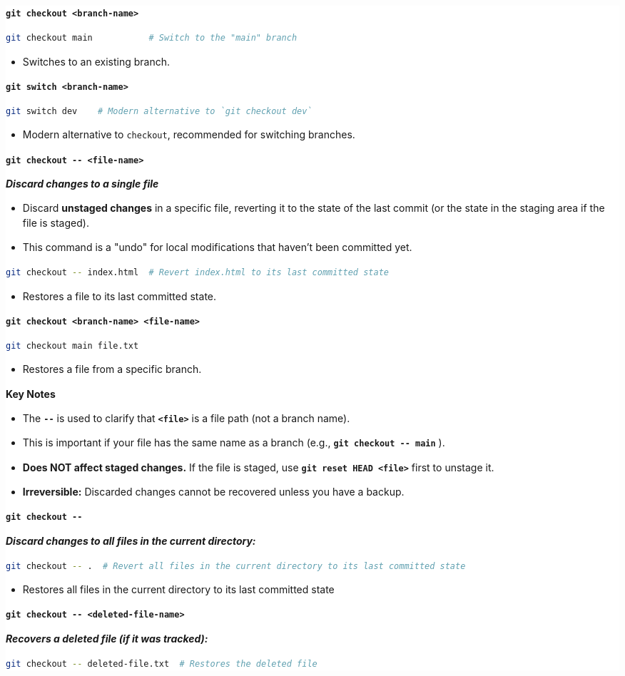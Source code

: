 **`git checkout <branch-name>`**

```bash
git checkout main           # Switch to the "main" branch
```

- Switches to an existing branch.

**`git switch <branch-name>`**

```bash
git switch dev    # Modern alternative to `git checkout dev`
```

- Modern alternative to `checkout`, recommended for switching branches.

**`git checkout -- <file-name>`**

**_Discard changes to a single file_**

- Discard **unstaged changes** in a specific file, reverting it to the state of the last commit (or the state in the staging area if the file is staged).

- This command is a "undo" for local modifications that haven’t been committed yet.

```bash
git checkout -- index.html  # Revert index.html to its last committed state
```

- Restores a file to its last committed state.

**`git checkout <branch-name> <file-name>`**

```bash
git checkout main file.txt
```

- Restores a file from a specific branch.

**Key Notes**

- The **`--`** is used to clarify that **`<file>`** is a file path (not a branch name).

- This is important if your file has the same name as a branch (e.g., **`git checkout -- main`** ).

- **Does NOT affect staged changes.** If the file is staged, use **`git reset HEAD <file>`** first to unstage it.

- **Irreversible:** Discarded changes cannot be recovered unless you have a backup.

**`git checkout --`**

**_Discard changes to all files in the current directory:_**

```bash
git checkout -- .  # Revert all files in the current directory to its last committed state
```

- Restores all files in the current directory to its last committed state

**`git checkout -- <deleted-file-name>`**

**_Recovers a deleted file (if it was tracked):_**

```bash
git checkout -- deleted-file.txt  # Restores the deleted file
```

